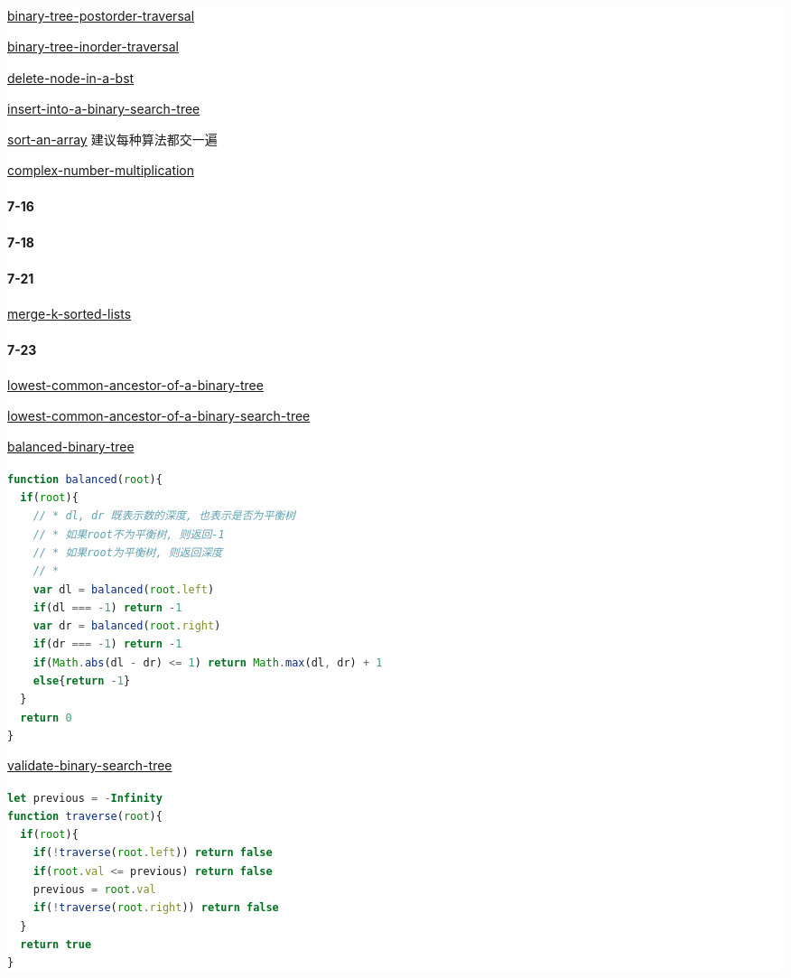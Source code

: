 [binary-tree-postorder-traversal](https://leetcode.com/problems/binary-tree-postorder-traversal)

[binary-tree-inorder-traversal](https://leetcode.com/problems/binary-tree-inorder-traversal)

[delete-node-in-a-bst](https://leetcode.com/problems/delete-node-in-a-bst)

[insert-into-a-binary-search-tree](https://leetcode.com/problems/insert-into-a-binary-search-tree)

[sort-an-array](https://leetcode.com/problems/sort-an-array/) 建议每种算法都交一遍

[complex-number-multiplication](https://leetcode.com/problems/complex-number-multiplication/description/)

#### 7-16







#### 7-18



#### 7-21


[merge-k-sorted-lists](https://leetcode.com/problems/merge-k-sorted-lists)

#### 7-23

[lowest-common-ancestor-of-a-binary-tree](https://leetcode.com/problems/lowest-common-ancestor-of-a-binary-tree)

[lowest-common-ancestor-of-a-binary-search-tree](https://leetcode.com/problems/lowest-common-ancestor-of-a-binary-search-tree)

[balanced-binary-tree](https://leetcode.com/problems/balanced-binary-tree)

```js
function balanced(root){
  if(root){
    // * dl, dr 既表示数的深度, 也表示是否为平衡树
    // * 如果root不为平衡树, 则返回-1
    // * 如果root为平衡树, 则返回深度
    // * 
    var dl = balanced(root.left)
    if(dl === -1) return -1
    var dr = balanced(root.right)
    if(dr === -1) return -1
    if(Math.abs(dl - dr) <= 1) return Math.max(dl, dr) + 1
    else{return -1} 
  }
  return 0
}
```

[validate-binary-search-tree](https://leetcode.com/problems/validate-binary-search-tree)
```js
let previous = -Infinity
function traverse(root){
  if(root){
    if(!traverse(root.left)) return false
    if(root.val <= previous) return false
    previous = root.val
    if(!traverse(root.right)) return false
  }
  return true
}
```
